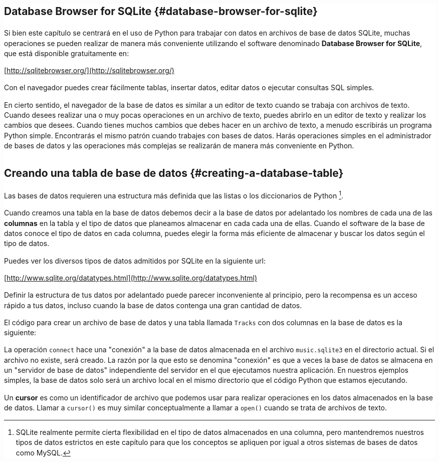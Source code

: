 ## Database Browser for SQLite {#database-browser-for-sqlite}

Si bien este capítulo se centrará en el uso de Python para trabajar con datos en archivos de base de datos SQLite, muchas operaciones se pueden realizar de manera más conveniente utilizando el software denominado **Database Browser for SQLite**, que está disponible gratuitamente en:

[http://sqlitebrowser.org/](http://sqlitebrowser.org/)

Con el navegador puedes crear fácilmente tablas, insertar datos, editar datos o ejecutar consultas SQL simples.

En cierto sentido, el navegador de la base de datos es similar a un editor de texto cuando se trabaja con archivos de texto. Cuando desees realizar una o muy pocas operaciones en un archivo de texto, puedes abrirlo en un editor de texto y realizar los cambios que desees. Cuando tienes muchos cambios que debes hacer en un archivo de texto, a menudo escribirás un programa Python simple. Encontrarás el mismo patrón cuando trabajes con bases de datos. Harás operaciones simples en el administrador de bases de datos y las operaciones más complejas se realizarán de manera más conveniente en Python.

## Creando una tabla de base de datos {#creating-a-database-table}

Las bases de datos requieren una estructura más definida que las listas o los diccionarios de Python [^1].

Cuando creamos una tabla en la base de datos debemos decir a la base de datos por adelantado los nombres de cada una de las **columnas** en la tabla y el tipo de datos que planeamos almacenar en cada cada una de ellas. Cuando el software de la base de datos conoce el tipo de datos en cada columna, puedes elegir la forma más eficiente de almacenar y buscar los datos según el tipo de datos.

Puedes ver los diversos tipos de datos admitidos por SQLite en la siguiente url:

[http://www.sqlite.org/datatypes.html](http://www.sqlite.org/datatypes.html)

Definir la estructura de tus datos por adelantado puede parecer inconveniente al principio, pero la recompensa es un acceso rápido a tus datos, incluso cuando la base de datos contenga una gran cantidad de datos.

El código para crear un archivo de base de datos y una tabla llamada `Tracks` con dos columnas en la base de datos es la siguiente:

<iframe src="https://trinket.io/embed/python3/09d1152020" width="100%" height="356" frameborder="0" marginwidth="0" marginheight="0" allowfullscreen></iframe>

La operación `connect` hace una "conexión" a la base de datos almacenada en el archivo `music.sqlite3` en el directorio actual. Si el archivo no existe, será creado. La razón por la que esto se denomina "conexión" es que a veces la base de datos se almacena en un "servidor de base de datos" independiente del servidor en el que ejecutamos nuestra aplicación. En nuestros ejemplos simples, la base de datos solo será un archivo local en el mismo directorio que el código Python que estamos ejecutando.

Un **cursor** es como un identificador de archivo que podemos usar para realizar operaciones en los datos almacenados en la base de datos. Llamar a `cursor()` es muy similar conceptualmente a llamar a `open()` cuando se trata de archivos de texto.


[^1]: SQLite realmente permite cierta flexibilidad en el tipo de datos almacenados en una columna, pero mantendremos nuestros tipos de datos estrictos en este capítulo para que los conceptos se apliquen por igual a otros sistemas de bases de datos como MySQL. 
[^1]: En general, cuando una oración comienza con "si todo va bien", encontrará que el código debe usar try / except. 
